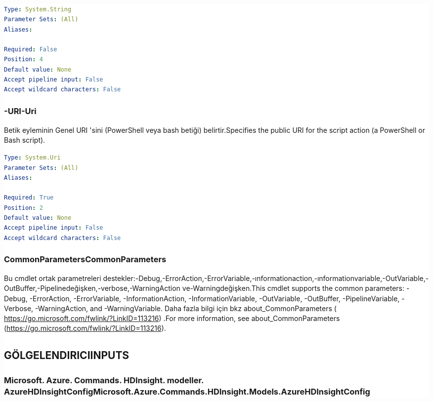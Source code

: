 ```yaml
Type: System.String
Parameter Sets: (All)
Aliases:

Required: False
Position: 4
Default value: None
Accept pipeline input: False
Accept wildcard characters: False
```

### <span data-ttu-id="46024-130">-URI</span><span class="sxs-lookup"><span data-stu-id="46024-130">-Uri</span></span>
<span data-ttu-id="46024-131">Betik eyleminin Genel URI 'sini (PowerShell veya bash betiği) belirtir.</span><span class="sxs-lookup"><span data-stu-id="46024-131">Specifies the public URI for the script action (a PowerShell or Bash script).</span></span>

```yaml
Type: System.Uri
Parameter Sets: (All)
Aliases:

Required: True
Position: 2
Default value: None
Accept pipeline input: False
Accept wildcard characters: False
```

### <span data-ttu-id="46024-132">CommonParameters</span><span class="sxs-lookup"><span data-stu-id="46024-132">CommonParameters</span></span>
<span data-ttu-id="46024-133">Bu cmdlet ortak parametreleri destekler:-Debug,-ErrorAction,-ErrorVariable,-ınformationaction,-ınformationvariable,-OutVariable,-OutBuffer,-Pipelinedeğişken,-verbose,-WarningAction ve-Warningdeğişken.</span><span class="sxs-lookup"><span data-stu-id="46024-133">This cmdlet supports the common parameters: -Debug, -ErrorAction, -ErrorVariable, -InformationAction, -InformationVariable, -OutVariable, -OutBuffer, -PipelineVariable, -Verbose, -WarningAction, and -WarningVariable.</span></span> <span data-ttu-id="46024-134">Daha fazla bilgi için bkz about_CommonParameters ( https://go.microsoft.com/fwlink/?LinkID=113216) .</span><span class="sxs-lookup"><span data-stu-id="46024-134">For more information, see about_CommonParameters (https://go.microsoft.com/fwlink/?LinkID=113216).</span></span>

## <span data-ttu-id="46024-135">GÖLGELENDIRICI</span><span class="sxs-lookup"><span data-stu-id="46024-135">INPUTS</span></span>

### <span data-ttu-id="46024-136">Microsoft. Azure. Commands. HDInsight. modeller. AzureHDInsightConfig</span><span class="sxs-lookup"><span data-stu-id="46024-136">Microsoft.Azure.Commands.HDInsight.Models.AzureHDInsightConfig</span></span>
